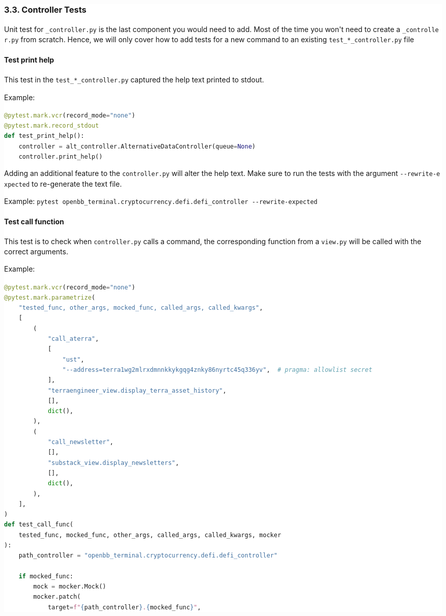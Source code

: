 
### 3.3. Controller Tests

Unit test for `_controller.py` is the last component you would need to add. Most of the time you won't need to create a `_controller.py` from scratch. Hence, we will only cover how to add tests for a new command to an existing `test_*_controller.py` file


#### Test print help

This test in the `test_*_controller.py` captured the help text printed to stdout.

Example:

```python
@pytest.mark.vcr(record_mode="none")
@pytest.mark.record_stdout
def test_print_help():
    controller = alt_controller.AlternativeDataController(queue=None)
    controller.print_help()
```

Adding an additional feature to the `controller.py` will alter the help text. Make sure to run the tests with the argument `--rewrite-expected` to re-generate the text file.

Example: `pytest openbb_terminal.cryptocurrency.defi.defi_controller --rewrite-expected`

#### Test call function

This test is to check when `controller.py` calls a command, the corresponding function from a `view.py` will be called with the correct arguments.

Example:

```python
@pytest.mark.vcr(record_mode="none")
@pytest.mark.parametrize(
    "tested_func, other_args, mocked_func, called_args, called_kwargs",
    [
        (
            "call_aterra",
            [
                "ust",
                "--address=terra1wg2mlrxdmnnkkykgqg4znky86nyrtc45q336yv",  # pragma: allowlist secret
            ],
            "terraengineer_view.display_terra_asset_history",
            [],
            dict(),
        ),
        (
            "call_newsletter",
            [],
            "substack_view.display_newsletters",
            [],
            dict(),
        ),
    ],
)
def test_call_func(
    tested_func, mocked_func, other_args, called_args, called_kwargs, mocker
):
    path_controller = "openbb_terminal.cryptocurrency.defi.defi_controller"

    if mocked_func:
        mock = mocker.Mock()
        mocker.patch(
            target=f"{path_controller}.{mocked_func}",
```